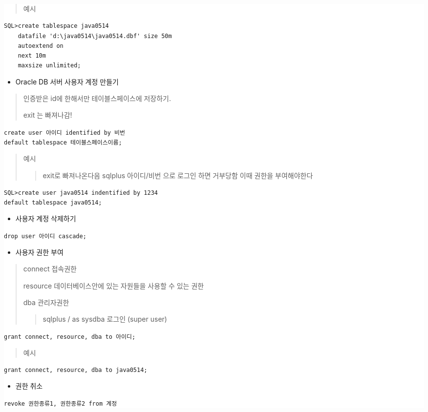 > 예시

```
SQL>create tablespace java0514
    datafile 'd:\java0514\java0514.dbf' size 50m
    autoextend on
    next 10m
    maxsize unlimited;
```



- Oracle DB 서버 사용자 계정 만들기

> 인증받은 id에 한해서만 테이블스페이스에 저장하기.
>
> exit 는 빠져나감!

```
create user 아이디 identified by 비번
default tablespace 테이블스페이스이름;
```

> 예시
>
> > exit로 빠져나온다음 sqlplus 아이디/비번 으로 로그인 하면 거부당함 이때 권한을 부여해야한다

```
SQL>create user java0514 indentified by 1234
default tablespace java0514;
```

- 사용자 계정 삭제하기

```
drop user 아이디 cascade;
```

- 사용자 권한 부여

> connect 접속권한
>
> resource 데이터베이스안에 있는 자원들을 사용할 수 있는 권한
>
> dba 관리자권한
>
> > sqlplus / as sysdba 로그인 (super user)

```
grant connect, resource, dba to 아이디;
```

> 예시 

```
grant connect, resource, dba to java0514;
```

- 권한 취소

```
revoke 권한종류1, 권한종류2 from 계정
```
